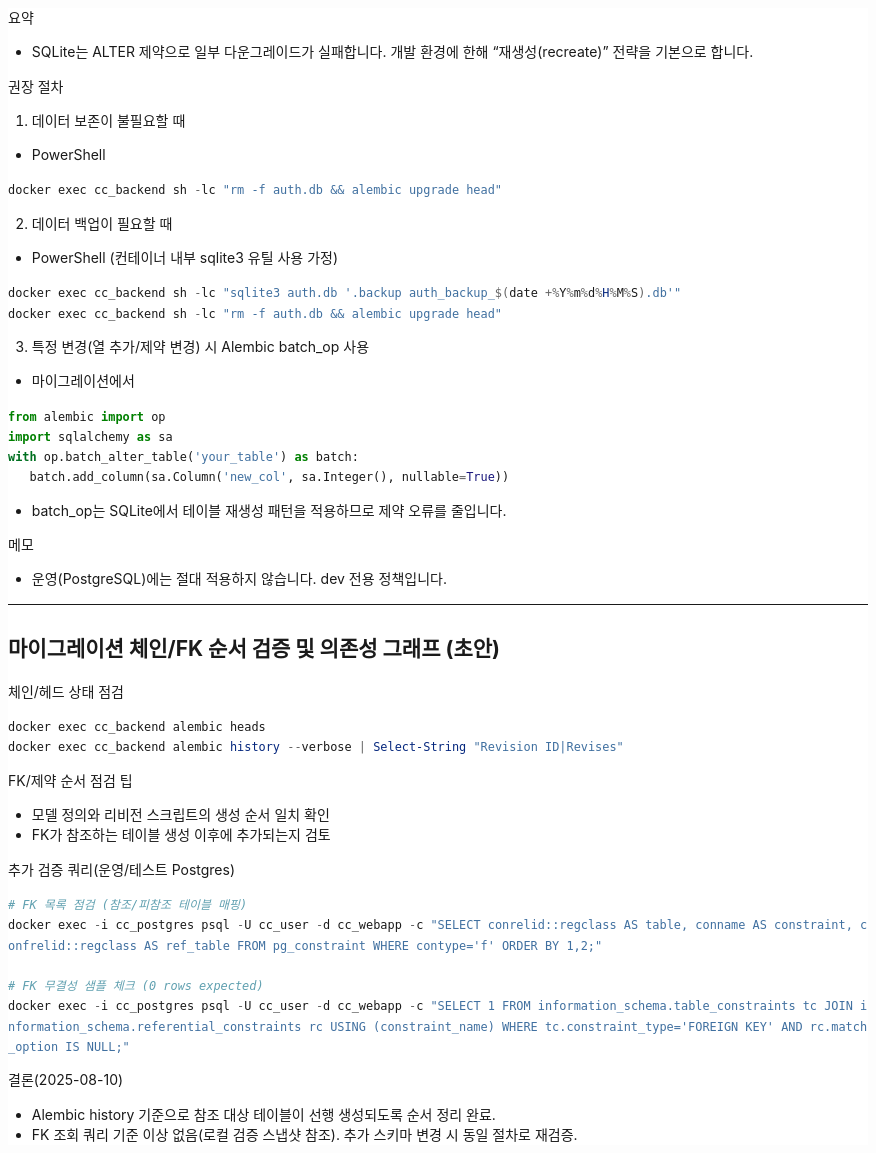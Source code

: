 요약
- SQLite는 ALTER 제약으로 일부 다운그레이드가 실패합니다. 개발 환경에 한해 “재생성(recreate)” 전략을 기본으로 합니다.

권장 절차
1) 데이터 보존이 불필요할 때
  - PowerShell
  ```powershell
  docker exec cc_backend sh -lc "rm -f auth.db && alembic upgrade head"
  ```
2) 데이터 백업이 필요할 때
  - PowerShell (컨테이너 내부 sqlite3 유틸 사용 가정)
  ```powershell
  docker exec cc_backend sh -lc "sqlite3 auth.db '.backup auth_backup_$(date +%Y%m%d%H%M%S).db'"
  docker exec cc_backend sh -lc "rm -f auth.db && alembic upgrade head"
  ```
3) 특정 변경(열 추가/제약 변경) 시 Alembic batch_op 사용
  - 마이그레이션에서
  ```python
  from alembic import op
  import sqlalchemy as sa
  with op.batch_alter_table('your_table') as batch:
     batch.add_column(sa.Column('new_col', sa.Integer(), nullable=True))
  ```
  - batch_op는 SQLite에서 테이블 재생성 패턴을 적용하므로 제약 오류를 줄입니다.

메모
- 운영(PostgreSQL)에는 절대 적용하지 않습니다. dev 전용 정책입니다.

---

## 마이그레이션 체인/FK 순서 검증 및 의존성 그래프 (초안)

체인/헤드 상태 점검
```powershell
docker exec cc_backend alembic heads
docker exec cc_backend alembic history --verbose | Select-String "Revision ID|Revises"
```
FK/제약 순서 점검 팁
- 모델 정의와 리비전 스크립트의 생성 순서 일치 확인
- FK가 참조하는 테이블 생성 이후에 추가되는지 검토

추가 검증 쿼리(운영/테스트 Postgres)
```powershell
# FK 목록 점검 (참조/피참조 테이블 매핑)
docker exec -i cc_postgres psql -U cc_user -d cc_webapp -c "SELECT conrelid::regclass AS table, conname AS constraint, confrelid::regclass AS ref_table FROM pg_constraint WHERE contype='f' ORDER BY 1,2;"

# FK 무결성 샘플 체크 (0 rows expected)
docker exec -i cc_postgres psql -U cc_user -d cc_webapp -c "SELECT 1 FROM information_schema.table_constraints tc JOIN information_schema.referential_constraints rc USING (constraint_name) WHERE tc.constraint_type='FOREIGN KEY' AND rc.match_option IS NULL;"
```

결론(2025-08-10)
- Alembic history 기준으로 참조 대상 테이블이 선행 생성되도록 순서 정리 완료.
- FK 조회 쿼리 기준 이상 없음(로컬 검증 스냅샷 참조). 추가 스키마 변경 시 동일 절차로 재검증.
